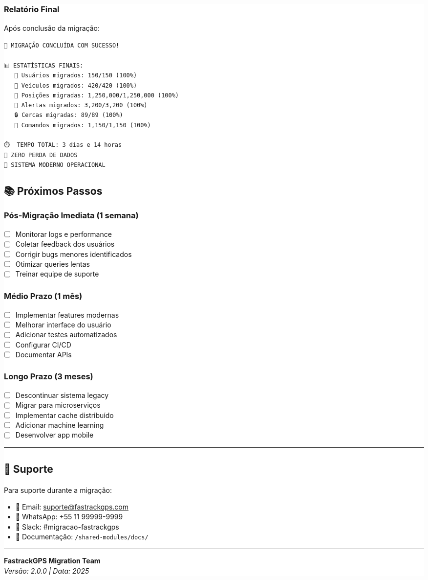 ### Relatório Final

Após conclusão da migração:

```
🎉 MIGRAÇÃO CONCLUÍDA COM SUCESSO!

📊 ESTATÍSTICAS FINAIS:
   👥 Usuários migrados: 150/150 (100%)
   🚗 Veículos migrados: 420/420 (100%) 
   📍 Posições migradas: 1,250,000/1,250,000 (100%)
   🚨 Alertas migrados: 3,200/3,200 (100%)
   🔒 Cercas migradas: 89/89 (100%)
   📡 Comandos migrados: 1,150/1,150 (100%)

⏱️  TEMPO TOTAL: 3 dias e 14 horas
🎯 ZERO PERDA DE DADOS
🚀 SISTEMA MODERNO OPERACIONAL
```

## 📚 Próximos Passos

### Pós-Migração Imediata (1 semana)
- [ ] Monitorar logs e performance
- [ ] Coletar feedback dos usuários
- [ ] Corrigir bugs menores identificados
- [ ] Otimizar queries lentas
- [ ] Treinar equipe de suporte

### Médio Prazo (1 mês)
- [ ] Implementar features modernas
- [ ] Melhorar interface do usuário
- [ ] Adicionar testes automatizados
- [ ] Configurar CI/CD
- [ ] Documentar APIs

### Longo Prazo (3 meses)
- [ ] Descontinuar sistema legacy
- [ ] Migrar para microserviços
- [ ] Implementar cache distribuído
- [ ] Adicionar machine learning
- [ ] Desenvolver app mobile

---

## 🤝 Suporte

Para suporte durante a migração:
- 📧 Email: suporte@fastrackgps.com
- 📱 WhatsApp: +55 11 99999-9999
- 💬 Slack: #migracao-fastrackgps
- 📖 Documentação: `/shared-modules/docs/`

---

**FastrackGPS Migration Team**  
*Versão: 2.0.0 | Data: 2025*